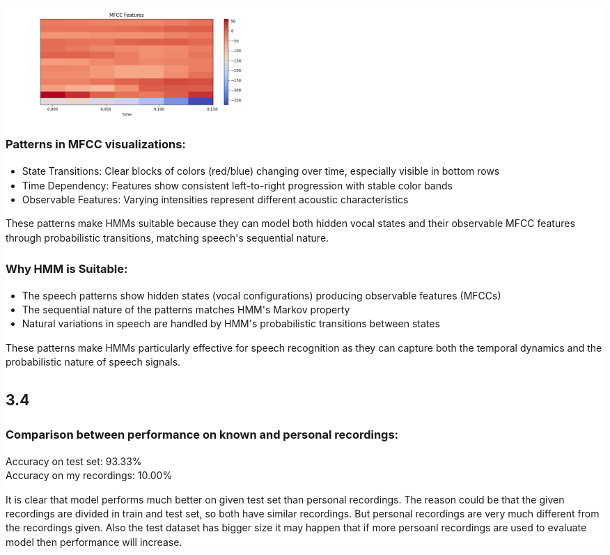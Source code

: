<img src="figures/5_george_5.png" alt="5_george_5" width="400">



### Patterns in MFCC visualizations:

- State Transitions: Clear blocks of colors (red/blue) changing over time, especially visible in bottom rows
- Time Dependency: Features show consistent left-to-right progression with stable color bands
- Observable Features: Varying intensities represent different acoustic characteristics

These patterns make HMMs suitable because they can model both hidden vocal states and their observable MFCC features through probabilistic transitions, matching speech's sequential nature.
### Why HMM is Suitable:

- The speech patterns show hidden states (vocal configurations) producing observable features (MFCCs)
- The sequential nature of the patterns matches HMM's Markov property
- Natural variations in speech are handled by HMM's probabilistic transitions between states

These patterns make HMMs particularly effective for speech recognition as they can capture both the temporal dynamics and the probabilistic nature of speech signals.

## 3.4

### Comparison between performance on known and personal recordings:

Accuracy on test set: 93.33%  
Accuracy on my recordings: 10.00%


It is clear that model performs much better on given test set than personal recordings. The reason could be that the given recordings are divided in train and test set, so both have similar recordings. But personal recordings are very much different from the recordings given. Also the test dataset has bigger size it may happen that if more persoanl recordings are used to evaluate model then performance will increase. 
